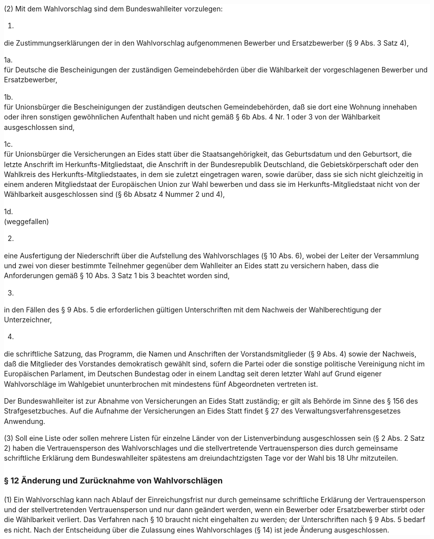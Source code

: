 (2) Mit dem Wahlvorschlag sind dem Bundeswahlleiter vorzulegen:

1.  
die Zustimmungserklärungen der in den Wahlvorschlag aufgenommenen Bewerber und Ersatzbewerber (§ 9 Abs. 3 Satz 4),

1a.  
für Deutsche die Bescheinigungen der zuständigen Gemeindebehörden über die Wählbarkeit der vorgeschlagenen Bewerber und Ersatzbewerber,

1b.  
für Unionsbürger die Bescheinigungen der zuständigen deutschen Gemeindebehörden, daß sie dort eine Wohnung innehaben oder ihren sonstigen gewöhnlichen Aufenthalt haben und nicht gemäß § 6b Abs. 4 Nr. 1 oder 3 von der Wählbarkeit ausgeschlossen sind,

1c.  
für Unionsbürger die Versicherungen an Eides statt über die Staatsangehörigkeit, das Geburtsdatum und den Geburtsort, die letzte Anschrift im Herkunfts-Mitgliedstaat, die Anschrift in der Bundesrepublik Deutschland, die Gebietskörperschaft oder den Wahlkreis des Herkunfts-Mitgliedstaates, in dem sie zuletzt eingetragen waren, sowie darüber, dass sie sich nicht gleichzeitig in einem anderen Mitgliedstaat der Europäischen Union zur Wahl bewerben und dass sie im Herkunfts-Mitgliedstaat nicht von der Wählbarkeit ausgeschlossen sind (§ 6b Absatz 4 Nummer 2 und 4),

1d.  
(weggefallen)

2.  
eine Ausfertigung der Niederschrift über die Aufstellung des Wahlvorschlages (§ 10 Abs. 6), wobei der Leiter der Versammlung und zwei von dieser bestimmte Teilnehmer gegenüber dem Wahlleiter an Eides statt zu versichern haben, dass die Anforderungen gemäß § 10 Abs. 3 Satz 1 bis 3 beachtet worden sind,

3.  
in den Fällen des § 9 Abs. 5 die erforderlichen gültigen Unterschriften mit dem Nachweis der Wahlberechtigung der Unterzeichner,

4.  
die schriftliche Satzung, das Programm, die Namen und Anschriften der Vorstandsmitglieder (§ 9 Abs. 4) sowie der Nachweis, daß die Mitglieder des Vorstandes demokratisch gewählt sind, sofern die Partei oder die sonstige politische Vereinigung nicht im Europäischen Parlament, im Deutschen Bundestag oder in einem Landtag seit deren letzter Wahl auf Grund eigener Wahlvorschläge im Wahlgebiet ununterbrochen mit mindestens fünf Abgeordneten vertreten ist.

Der Bundeswahlleiter ist zur Abnahme von Versicherungen an Eides Statt zuständig; er gilt als Behörde im Sinne des § 156 des Strafgesetzbuches. Auf die Aufnahme der Versicherungen an Eides Statt findet § 27 des Verwaltungsverfahrensgesetzes Anwendung.

(3) Soll eine Liste oder sollen mehrere Listen für einzelne Länder von der Listenverbindung ausgeschlossen sein (§ 2 Abs. 2 Satz 2) haben die Vertrauensperson des Wahlvorschlages und die stellvertretende Vertrauensperson dies durch gemeinsame schriftliche Erklärung dem Bundeswahlleiter spätestens am dreiundachtzigsten Tage vor der Wahl bis 18 Uhr mitzuteilen.

### § 12 Änderung und Zurücknahme von Wahlvorschlägen

(1) Ein Wahlvorschlag kann nach Ablauf der Einreichungsfrist nur durch gemeinsame schriftliche Erklärung der Vertrauensperson und der stellvertretenden Vertrauensperson und nur dann geändert werden, wenn ein Bewerber oder Ersatzbewerber stirbt oder die Wählbarkeit verliert. Das Verfahren nach § 10 braucht nicht eingehalten zu werden; der Unterschriften nach § 9 Abs. 5 bedarf es nicht. Nach der Entscheidung über die Zulassung eines Wahlvorschlages (§ 14) ist jede Änderung ausgeschlossen.
